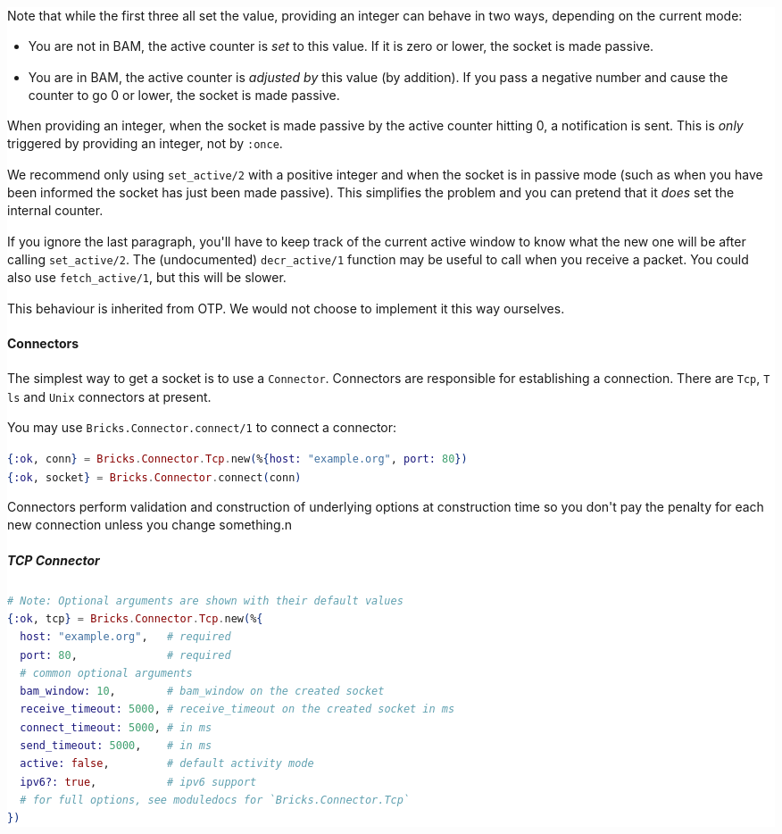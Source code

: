 Note that while the first three all set the value, providing an
integer can behave in two ways, depending on the current mode:

- You are not in BAM, the active counter is *set* to this
  value. If it is zero or lower, the socket is made passive.

- You are in BAM, the active counter is *adjusted by* this value
  (by addition). If you pass a negative number and cause the
  counter to go 0 or lower, the socket is made passive.

When providing an integer, when the socket is made passive by the
active counter hitting 0, a notification is sent. This is *only*
triggered by providing an integer, not by `:once`.

We recommend only using `set_active/2` with a positive integer and
when the socket is in passive mode (such as when you have been
informed the socket has just been made passive). This simplifies the
problem and you can pretend that it *does* set the internal counter.

If you ignore the last paragraph, you'll have to keep track of the
current active window to know what the new one will be after calling
`set_active/2`. The (undocumented) `decr_active/1` function may be
useful to call when you receive a packet. You could also use
`fetch_active/1`, but this will be slower.

This behaviour is inherited from OTP. We would not choose to implement
it this way ourselves.

#### Connectors

The simplest way to get a socket is to use a `Connector`. Connectors
are responsible for establishing a connection. There are `Tcp`, `Tls`
and `Unix` connectors at present.

You may use `Bricks.Connector.connect/1` to connect a connector:

```elixir
{:ok, conn} = Bricks.Connector.Tcp.new(%{host: "example.org", port: 80})
{:ok, socket} = Bricks.Connector.connect(conn)
```

Connectors perform validation and construction of underlying options
at construction time so you don't pay the penalty for each new
connection unless you change something.n

##### TCP Connector

```elixir
# Note: Optional arguments are shown with their default values
{:ok, tcp} = Bricks.Connector.Tcp.new(%{
  host: "example.org",   # required
  port: 80,              # required
  # common optional arguments
  bam_window: 10,        # bam_window on the created socket
  receive_timeout: 5000, # receive_timeout on the created socket in ms
  connect_timeout: 5000, # in ms
  send_timeout: 5000,    # in ms
  active: false,         # default activity mode
  ipv6?: true,           # ipv6 support
  # for full options, see moduledocs for `Bricks.Connector.Tcp`
})
```
